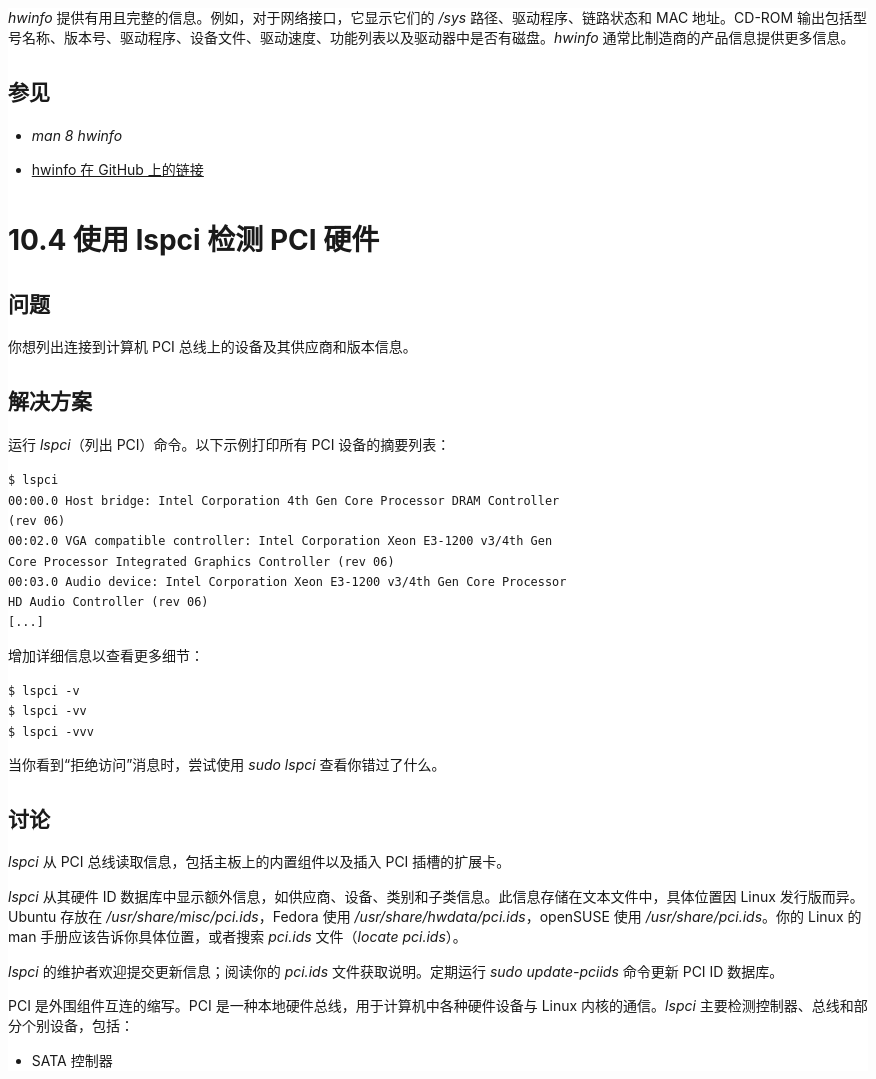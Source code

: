 *hwinfo* 提供有用且完整的信息。例如，对于网络接口，它显示它们的 */sys* 路径、驱动程序、链路状态和 MAC 地址。CD-ROM 输出包括型号名称、版本号、驱动程序、设备文件、驱动速度、功能列表以及驱动器中是否有磁盘。*hwinfo* 通常比制造商的产品信息提供更多信息。

## 参见

+   *man 8 hwinfo*

+   [hwinfo 在 GitHub 上的链接](https://oreil.ly/BsDAT)

# 10.4 使用 lspci 检测 PCI 硬件

## 问题

你想列出连接到计算机 PCI 总线上的设备及其供应商和版本信息。

## 解决方案

运行 *lspci*（列出 PCI）命令。以下示例打印所有 PCI 设备的摘要列表：

```
$ lspci
00:00.0 Host bridge: Intel Corporation 4th Gen Core Processor DRAM Controller
(rev 06)
00:02.0 VGA compatible controller: Intel Corporation Xeon E3-1200 v3/4th Gen
Core Processor Integrated Graphics Controller (rev 06)
00:03.0 Audio device: Intel Corporation Xeon E3-1200 v3/4th Gen Core Processor
HD Audio Controller (rev 06)
[...]
```

增加详细信息以查看更多细节：

```
$ lspci -v
$ lspci -vv
$ lspci -vvv
```

当你看到“拒绝访问”消息时，尝试使用 *sudo lspci* 查看你错过了什么。

## 讨论

*lspci* 从 PCI 总线读取信息，包括主板上的内置组件以及插入 PCI 插槽的扩展卡。

*lspci* 从其硬件 ID 数据库中显示额外信息，如供应商、设备、类别和子类信息。此信息存储在文本文件中，具体位置因 Linux 发行版而异。Ubuntu 存放在 */usr/share/misc/pci.ids*，Fedora 使用 */usr/share/hwdata/pci.ids*，openSUSE 使用 */usr/share/pci.ids*。你的 Linux 的 man 手册应该告诉你具体位置，或者搜索 *pci.ids* 文件（*locate pci.ids*）。

*lspci* 的维护者欢迎提交更新信息；阅读你的 *pci.ids* 文件获取说明。定期运行 *sudo update-pciids* 命令更新 PCI ID 数据库。

PCI 是外围组件互连的缩写。PCI 是一种本地硬件总线，用于计算机中各种硬件设备与 Linux 内核的通信。*lspci* 主要检测控制器、总线和部分个别设备，包括：

+   SATA 控制器
